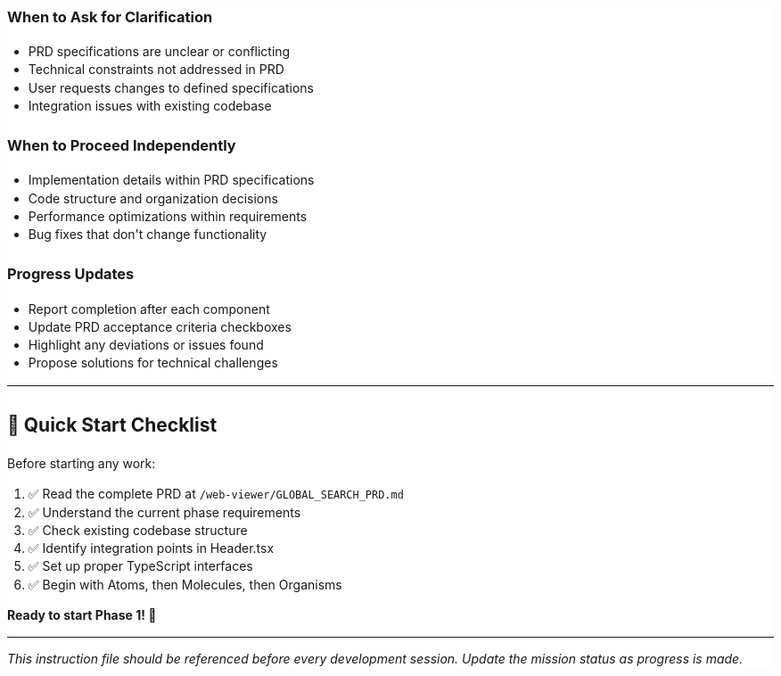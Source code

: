 ### When to Ask for Clarification

- PRD specifications are unclear or conflicting
- Technical constraints not addressed in PRD
- User requests changes to defined specifications
- Integration issues with existing codebase

### When to Proceed Independently

- Implementation details within PRD specifications
- Code structure and organization decisions
- Performance optimizations within requirements
- Bug fixes that don't change functionality

### Progress Updates

- Report completion after each component
- Update PRD acceptance criteria checkboxes
- Highlight any deviations or issues found
- Propose solutions for technical challenges

---

## 🚀 Quick Start Checklist

Before starting any work:

1. ✅ Read the complete PRD at `/web-viewer/GLOBAL_SEARCH_PRD.md`
2. ✅ Understand the current phase requirements
3. ✅ Check existing codebase structure
4. ✅ Identify integration points in Header.tsx
5. ✅ Set up proper TypeScript interfaces
6. ✅ Begin with Atoms, then Molecules, then Organisms

**Ready to start Phase 1! 🚀**

---

_This instruction file should be referenced before every development session. Update the mission status as progress is made._
